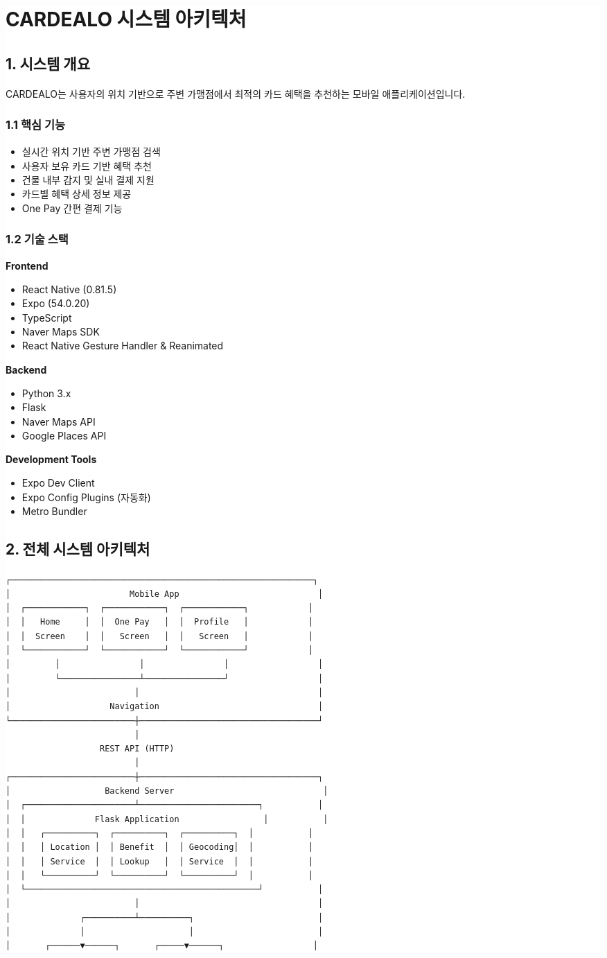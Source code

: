 # CARDEALO 시스템 아키텍처

## 1. 시스템 개요

CARDEALO는 사용자의 위치 기반으로 주변 가맹점에서 최적의 카드 혜택을 추천하는 모바일 애플리케이션입니다.

### 1.1 핵심 기능
- 실시간 위치 기반 주변 가맹점 검색
- 사용자 보유 카드 기반 혜택 추천
- 건물 내부 감지 및 실내 결제 지원
- 카드별 혜택 상세 정보 제공
- One Pay 간편 결제 기능

### 1.2 기술 스택

**Frontend**
- React Native (0.81.5)
- Expo (54.0.20)
- TypeScript
- Naver Maps SDK
- React Native Gesture Handler & Reanimated

**Backend**
- Python 3.x
- Flask
- Naver Maps API
- Google Places API

**Development Tools**
- Expo Dev Client
- Expo Config Plugins (자동화)
- Metro Bundler

## 2. 전체 시스템 아키텍처

```
┌─────────────────────────────────────────────────────────────┐
│                        Mobile App                            │
│  ┌────────────┐  ┌────────────┐  ┌────────────┐            │
│  │   Home     │  │  One Pay   │  │  Profile   │            │
│  │  Screen    │  │   Screen   │  │   Screen   │            │
│  └────────────┘  └────────────┘  └────────────┘            │
│         │                │                │                  │
│         └────────────────┴────────────────┘                  │
│                         │                                    │
│                    Navigation                                │
└─────────────────────────┼────────────────────────────────────┘
                          │
                   REST API (HTTP)
                          │
┌─────────────────────────┼────────────────────────────────────┐
│                   Backend Server                              │
│  ┌──────────────────────┴────────────────────────┐           │
│  │              Flask Application                 │           │
│  │   ┌──────────┐  ┌──────────┐  ┌──────────┐  │           │
│  │   │ Location │  │ Benefit  │  │ Geocoding│  │           │
│  │   │ Service  │  │ Lookup   │  │ Service  │  │           │
│  │   └──────────┘  └──────────┘  └──────────┘  │           │
│  └───────────────────────────────────────────────┘           │
│                         │                                    │
│              ┌──────────┴──────────┐                         │
│              │                     │                         │
│       ┌──────▼──────┐       ┌─────▼──────┐                  │
```